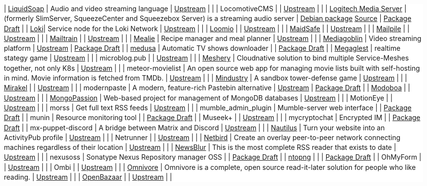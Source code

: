 | [LiquidSoap](https://www.liquidsoap.info/) | Audio and video streaming language | [Upstream](https://github.com/savonet/liquidsoap) |  |
| LocomotiveCMS |  | [Upstream](https://github.com/locomotivecms/engine) |  |
| [Logitech Media Server](https://en.wikipedia.org/wiki/Logitech_Media_Server) | (formerly SlimServer, SqueezeCenter and Squeezebox Server) is a streaming audio server | [Debian package](http://mysqueezebox.com/download) [Source](https://github.com/Logitech/slimserver) | [Package Draft](https://github.com/lunarok/squeezebox_ynh) |
| [Loki](https://docs.loki.network/ServiceNodes/DebianPackageGuide/)| Service node for the Loki Network | [Upstream](https://github.com/loki-project/) |  |
| [Loomio](https://www.loomio.org) |  | [Upstream](https://github.com/loomio/loomio/) |  |
| [MaidSafe](https://maidsafe.net) |  | [Upstream](https://github.com/maidsafe) |  |
| [Mailpile](https://www.mailpile.is) |  | [Upstream](https://github.com/mailpile/Mailpile) |  |
| [Mailtrain](https://mailtrain.org/) |  | [Upstream](https://github.com/Mailtrain-org/mailtrain) |  |
| [Mealie](https://hay-kot.github.io/mealie/) | Recipe manager and meal planner  | [Upstream](https://github.com/hay-kot/mealie/) |  |
| [Mediagoblin](https://mediagoblin.org/) | Video streaming platform | [Upstream](https://savannah.gnu.org/projects/mediagoblin) | [Package Draft](https://github.com/YunoHost-Apps/mediagoblin_ynh) |
| [medusa](https://pymedusa.com/) | Automatic TV shows downloader |  | [Package Draft](https://github.com/YunoHost-Apps/medusa_ynh) |
| [Megaglest](https://megaglest.org/) | realtime stategy game | [Upstream](https://megaglest.org/linux-packages.html) | |
| microblog.pub |  | [Upstream](https://github.com/tsileo/microblog.pub) |  |
| [Meshery](https://meshery.io/) | Cloudnative solution to bind multiple Service-Meshes together, not only K8s | [Upstream](https://github.com/meshery/meshery) |  |
| meteor-movielist | An open source web app for managing movie lists built with self-hosting in mind. Movie information is fetched from TMDb. | [Upstream](https://github.com/nunof07/meteor-movielist) |  |
| [Mindustry](https://mindustrygame.github.io/) | A sandbox tower-defense game | [Upstream](https://github.com/Anuken/Mindustry) | |
| [Mirakel](https://mirakel.azapps.de/taskwarrior.html) |  | [Upstream](https://github.com/GothenburgBitFactory/taskwarrior) |  |
| modernpaste | A modern, feature-rich Pastebin alternative | [Upstream](https://github.com/LINKIWI/modern-paste) | [Package Draft](https://github.com/YunoHost-Apps/modernpaste_ynh) |
| [Modoboa](https://modoboa.org) |  | [Upstream](https://github.com/modoboa/) |  |
| [MongoPassion](https://mongopassion.24eme.fr/demo/) | Web-based project for management of MongoDB databases | [Upstream](https://github.com/24eme/MongoPassion) |  |
| MotionEye |  | [Upstream](https://github.com/ccrisan/motioneye) |  |
| morss | Get full text RSS feeds | [Upstream](https://github.com/pictuga/morss) |  |
| mumble_admin_plugin | Mumble-server web interface |  | [Package Draft](https://github.com/matlink/mumble_admin_plugin_ynh) |
| munin | Resource monitoring tool |  | [Package Draft](https://github.com/YunoHost-Apps/munin_ynh) |
| Museek+ |  | [Upstream](https://github.com/eLvErDe/museek-plus) |  |
| mycryptochat | Encrypted IM |  | [Package Draft](https://github.com/mrtino/mycryptochat_ynh) |
| mx-puppet-discord | A bridge between Matrix and Discord | [Upstream](https://github.com/matrix-discord/mx-puppet-discord) |  |
| [Nautilus](https://myactivity.stream/) | Turn your website into an ActivityPub profile  | [Upstream](https://github.com/aaronpk/Nautilus) |  |
| Netrunner |  | [Upstream](https://github.com/mtgred/netrunner) |  |
| [Netbird](https://netbird.io/) | Create an overlay peer-to-peer network connecting machines regardless of their location | [Upstream](https://github.com/netbirdio/netbird) | |
| [NewsBlur](https://www.newsblur.com) | This is the most complete RSS reader that exists to date | [Upstream](https://github.com/samuelclay/NewsBlur) |  |
| nexusoss | Sonatype Nexus Repository manager OSS |  | [Package Draft](https://github.com/YunoHost-Apps/nexusoss_ynh) | 
| [ntopng](https://www.ntop.org/) |  |  | [Package Draft](https://github.com/YunoHost-Apps/ntopng_ynh) |
| OhMyForm |  | [Upstream](https://github.com/ohmyform) |  |
| Ombi |  | [Upstream](https://github.com/tidusjar/Ombi) |  |
| [Omnivore](https://omnivore.app) | Omnivore is a complete, open source read-it-later solution for people who like reading. | [Upstream](https://github.com/omnivore-app/omnivore) | |
| [OpenBazaar](https://openbazaar.org) |  | [Upstream](https://github.com/openbazaar) |  |